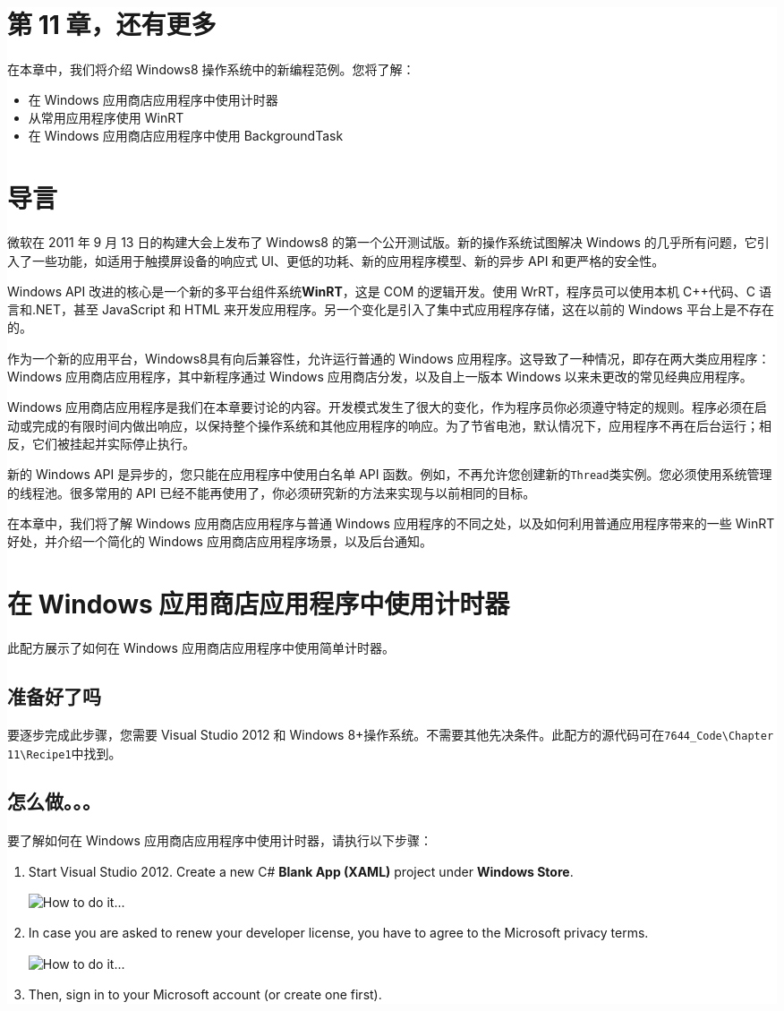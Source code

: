 # 第 11 章，还有更多

在本章中，我们将介绍 Windows8 操作系统中的新编程范例。您将了解：

*   在 Windows 应用商店应用程序中使用计时器
*   从常用应用程序使用 WinRT
*   在 Windows 应用商店应用程序中使用 BackgroundTask

# 导言

微软在 2011 年 9 月 13 日的构建大会上发布了 Windows8 的第一个公开测试版。新的操作系统试图解决 Windows 的几乎所有问题，它引入了一些功能，如适用于触摸屏设备的响应式 UI、更低的功耗、新的应用程序模型、新的异步 API 和更严格的安全性。

Windows API 改进的核心是一个新的多平台组件系统**WinRT**，这是 COM 的逻辑开发。使用 WrRT，程序员可以使用本机 C++代码、C 语言和.NET，甚至 JavaScript 和 HTML 来开发应用程序。另一个变化是引入了集中式应用程序存储，这在以前的 Windows 平台上是不存在的。

作为一个新的应用平台，Windows8具有向后兼容性，允许运行普通的 Windows 应用程序。这导致了一种情况，即存在两大类应用程序：Windows 应用商店应用程序，其中新程序通过 Windows 应用商店分发，以及自上一版本 Windows 以来未更改的常见经典应用程序。

Windows 应用商店应用程序是我们在本章要讨论的内容。开发模式发生了很大的变化，作为程序员你必须遵守特定的规则。程序必须在启动或完成的有限时间内做出响应，以保持整个操作系统和其他应用程序的响应。为了节省电池，默认情况下，应用程序不再在后台运行；相反，它们被挂起并实际停止执行。

新的 Windows API 是异步的，您只能在应用程序中使用白名单 API 函数。例如，不再允许您创建新的`Thread`类实例。您必须使用系统管理的线程池。很多常用的 API 已经不能再使用了，你必须研究新的方法来实现与以前相同的目标。

在本章中，我们将了解 Windows 应用商店应用程序与普通 Windows 应用程序的不同之处，以及如何利用普通应用程序带来的一些 WinRT 好处，并介绍一个简化的 Windows 应用商店应用程序场景，以及后台通知。

# 在 Windows 应用商店应用程序中使用计时器

此配方展示了如何在 Windows 应用商店应用程序中使用简单计时器。

## 准备好了吗

要逐步完成此步骤，您需要 Visual Studio 2012 和 Windows 8+操作系统。不需要其他先决条件。此配方的源代码可在`7644_Code\Chapter11\Recipe1`中找到。

## 怎么做。。。

要了解如何在 Windows 应用商店应用程序中使用计时器，请执行以下步骤：

1.  Start Visual Studio 2012\. Create a new C# **Blank App (XAML)** project under **Windows Store**.

    ![How to do it...](graphics/7644OT_11_01.jpg)

2.  In case you are asked to renew your developer license, you have to agree to the Microsoft privacy terms.

    ![How to do it...](graphics/7644OT_11_02.jpg)

3.  Then, sign in to your Microsoft account (or create one first).
